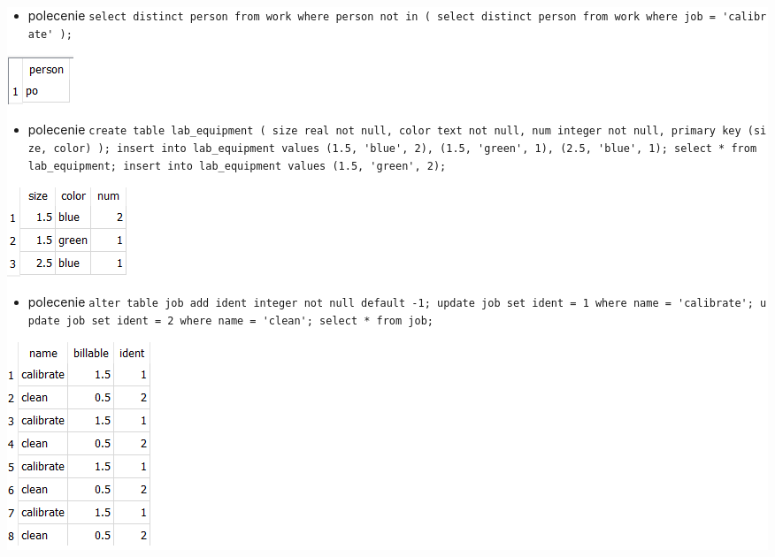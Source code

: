
- polecenie ``select distinct person
from work
where person not in (
    select distinct person
    from work
    where job = 'calibrate'
);``

![img_32.png](screen/img_32.png)


- polecenie ``create table lab_equipment (
    size real not null,
    color text not null,
    num integer not null,
    primary key (size, color)
);
insert into lab_equipment values
(1.5, 'blue', 2),
(1.5, 'green', 1),
(2.5, 'blue', 1);
select * from lab_equipment;
insert into lab_equipment values
(1.5, 'green', 2);``


![img_33.png](screen/img_33.png)


- polecenie ``alter table job
add ident integer not null default -1;
update job
set ident = 1
where name = 'calibrate';
update job
set ident = 2
where name = 'clean';
select * from job;``

![img_34.png](screen/img_34.png)
